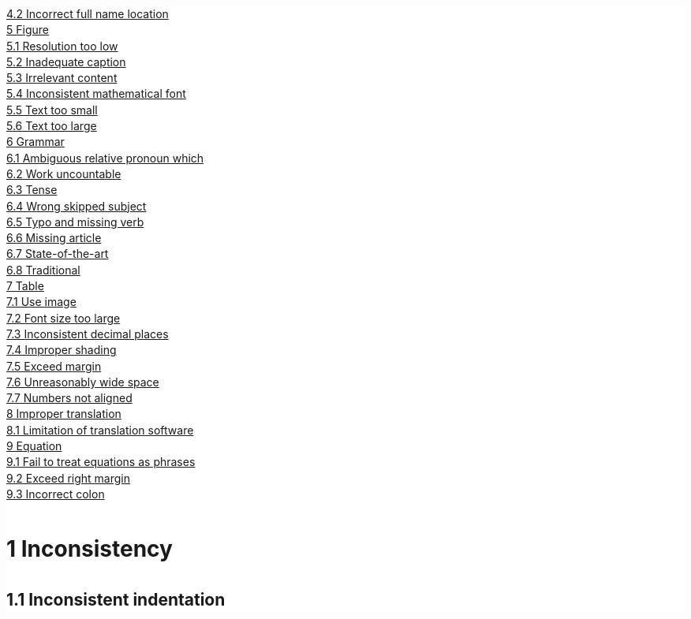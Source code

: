 <div class="subsection"><a href="#42-incorrect-full-name-location">4.2 Incorrect full name location</a></div>
<div class="section"><a href="#5-figure">5 Figure</a></div>
<div class="subsection"><a href="#51-resolution-too-low">5.1 Resolution too low</a></div>
<div class="subsection"><a href="#52-inadequate-caption">5.2 Inadequate caption</a></div>
<div class="subsection"><a href="#53-irrelevant-content">5.3 Irrelevant content</a></div>
<div class="subsection"><a href="#54-inconsistent-mathematical-font">5.4 Inconsistent mathematical font</a></div>
<div class="subsection"><a href="#55-text-too-small">5.5 Text too small</a></div>
<div class="subsection"><a href="#56-text-too-large">5.6 Text too large</a></div>
<div class="section"><a href="#6-grammar">6 Grammar</a></div>
<div class="subsection"><a href="#61-ambiguous-relative-pronoun-which">6.1 Ambiguous relative pronoun which</a></div>
<div class="subsection"><a href="#62-work-uncountable">6.2 Work uncountable</a></div>
<div class="subsection"><a href="#63-tense">6.3 Tense</a></div>
<div class="subsection"><a href="#64-wrong-skipped-subject">6.4 Wrong skipped subject</a></div>
<div class="subsection"><a href="#65-typo-and-missing-verb">6.5 Typo and missing verb</a></div>
<div class="subsection"><a href="#66-missing-article">6.6 Missing article</a></div>
<div class="subsection"><a href="#67-state-of-the-art">6.7 State-of-the-art</a></div>
<div class="subsection"><a href="#68-traditional">6.8 Traditional</a></div>
<div class="section"><a href="#7-table">7 Table</a></div>
<div class="subsection"><a href="#71-use-image">7.1 Use image</a></div>
<div class="subsection"><a href="#72-font-size-too-large">7.2 Font size too large</a></div>
<div class="subsection"><a href="#73-inconsistent-decimal-places">7.3 Inconsistent decimal places</a></div>
<div class="subsection"><a href="#74-improper-shading">7.4 Improper shading</a></div>
<div class="subsection"><a href="#75-exceed-margin">7.5 Exceed margin</a></div>
<div class="subsection"><a href="#76-unreasonably-wide-space">7.6 Unreasonably wide space</a></div>
<div class="subsection"><a href="#77-numbers-not-aligned">7.7 Numbers not aligned</a></div>
<div class="section"><a href="#8-improper-translation">8 Improper translation</a></div>
<div class="subsection"><a href="#81-limitation-of-translation-software">8.1 Limitation of translation software</a></div>
<div class="section"><a href="#9-equation">9 Equation</a></div>
<div class="subsection"><a href="#91-fail-to-treat-equations-as-phrases">9.1 Fail to treat equations as phrases</a></div>
<div class="subsection"><a href="#92-exceed-right-margin">9.2 Exceed right margin</a></div>
<div class="subsection"><a href="#93-incorrect-colon">9.3 Incorrect colon</a></div>

# 1 Inconsistency

## 1.1 Inconsistent indentation